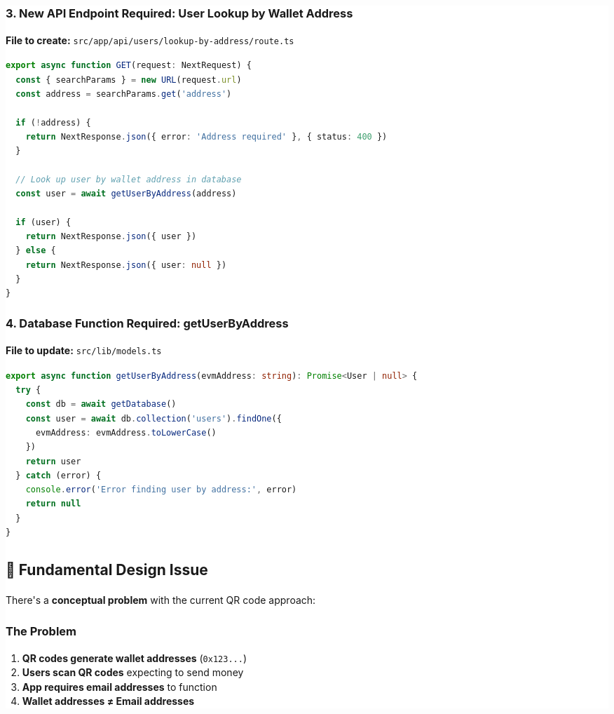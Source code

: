 ### 3. **New API Endpoint Required**: User Lookup by Wallet Address

**File to create:** `src/app/api/users/lookup-by-address/route.ts`

```typescript
export async function GET(request: NextRequest) {
  const { searchParams } = new URL(request.url)
  const address = searchParams.get('address')
  
  if (!address) {
    return NextResponse.json({ error: 'Address required' }, { status: 400 })
  }
  
  // Look up user by wallet address in database
  const user = await getUserByAddress(address)
  
  if (user) {
    return NextResponse.json({ user })
  } else {
    return NextResponse.json({ user: null })
  }
}
```

### 4. **Database Function Required**: getUserByAddress

**File to update:** `src/lib/models.ts`

```typescript
export async function getUserByAddress(evmAddress: string): Promise<User | null> {
  try {
    const db = await getDatabase()
    const user = await db.collection('users').findOne({ 
      evmAddress: evmAddress.toLowerCase() 
    })
    return user
  } catch (error) {
    console.error('Error finding user by address:', error)
    return null
  }
}
```

## 🚨 Fundamental Design Issue

There's a **conceptual problem** with the current QR code approach:

### The Problem
1. **QR codes generate wallet addresses** (`0x123...`)
2. **Users scan QR codes** expecting to send money
3. **App requires email addresses** to function
4. **Wallet addresses ≠ Email addresses** 
